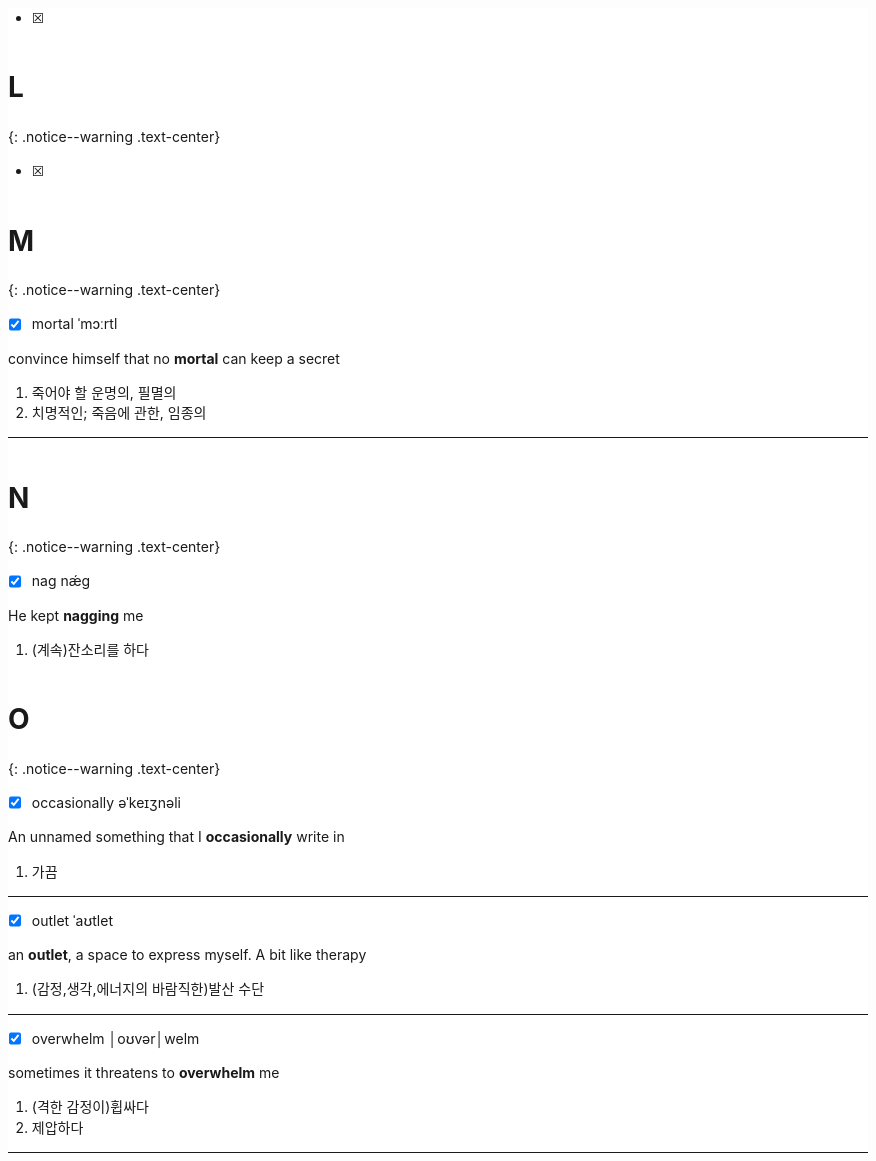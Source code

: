 - [X]

# L
{: .notice--warning .text-center}

- [X]

# M
{: .notice--warning .text-center}

- [X] mortal ˈmɔːrtl

convince himself that no **mortal** can keep a secret

1. 죽어야 할 운명의, 필멸의
2. 치명적인; 죽음에 관한, 임종의

---

# N
{: .notice--warning .text-center}

- [X] nag nǽɡ

He kept **nagging** me

1. (계속)잔소리를 하다

# O
{: .notice--warning .text-center}

- [X] occasionally əˈkeɪʒnəli

An unnamed something that I **occasionally** write in

1. 가끔

---

- [X] outlet ˈaʊtlet

an **outlet**, a space to express myself. A bit like therapy

1. (감정,생각,에너지의 바람직한)발산 수단

---

- [X] overwhelm │oʊvər│welm

sometimes it threatens to **overwhelm** me

1. (격한 감정이)휩싸다
2. 제압하다

---

